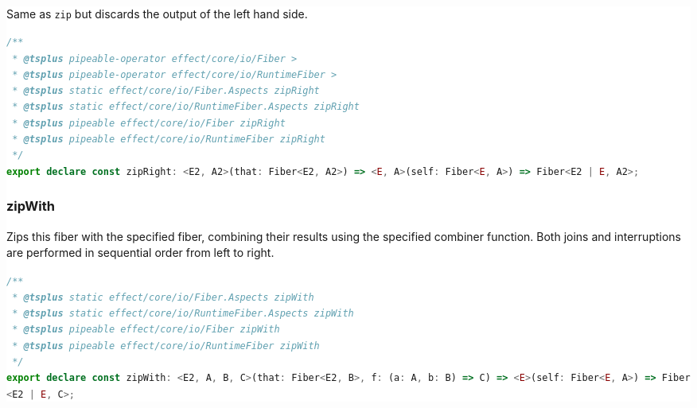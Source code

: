 Same as `zip` but discards the output of the left hand side.

```ts
/**
 * @tsplus pipeable-operator effect/core/io/Fiber >
 * @tsplus pipeable-operator effect/core/io/RuntimeFiber >
 * @tsplus static effect/core/io/Fiber.Aspects zipRight
 * @tsplus static effect/core/io/RuntimeFiber.Aspects zipRight
 * @tsplus pipeable effect/core/io/Fiber zipRight
 * @tsplus pipeable effect/core/io/RuntimeFiber zipRight
 */
export declare const zipRight: <E2, A2>(that: Fiber<E2, A2>) => <E, A>(self: Fiber<E, A>) => Fiber<E2 | E, A2>;
```

### zipWith

Zips this fiber with the specified fiber, combining their results using the
specified combiner function. Both joins and interruptions are performed in
sequential order from left to right.

```ts
/**
 * @tsplus static effect/core/io/Fiber.Aspects zipWith
 * @tsplus static effect/core/io/RuntimeFiber.Aspects zipWith
 * @tsplus pipeable effect/core/io/Fiber zipWith
 * @tsplus pipeable effect/core/io/RuntimeFiber zipWith
 */
export declare const zipWith: <E2, A, B, C>(that: Fiber<E2, B>, f: (a: A, b: B) => C) => <E>(self: Fiber<E, A>) => Fiber<E2 | E, C>;
```

